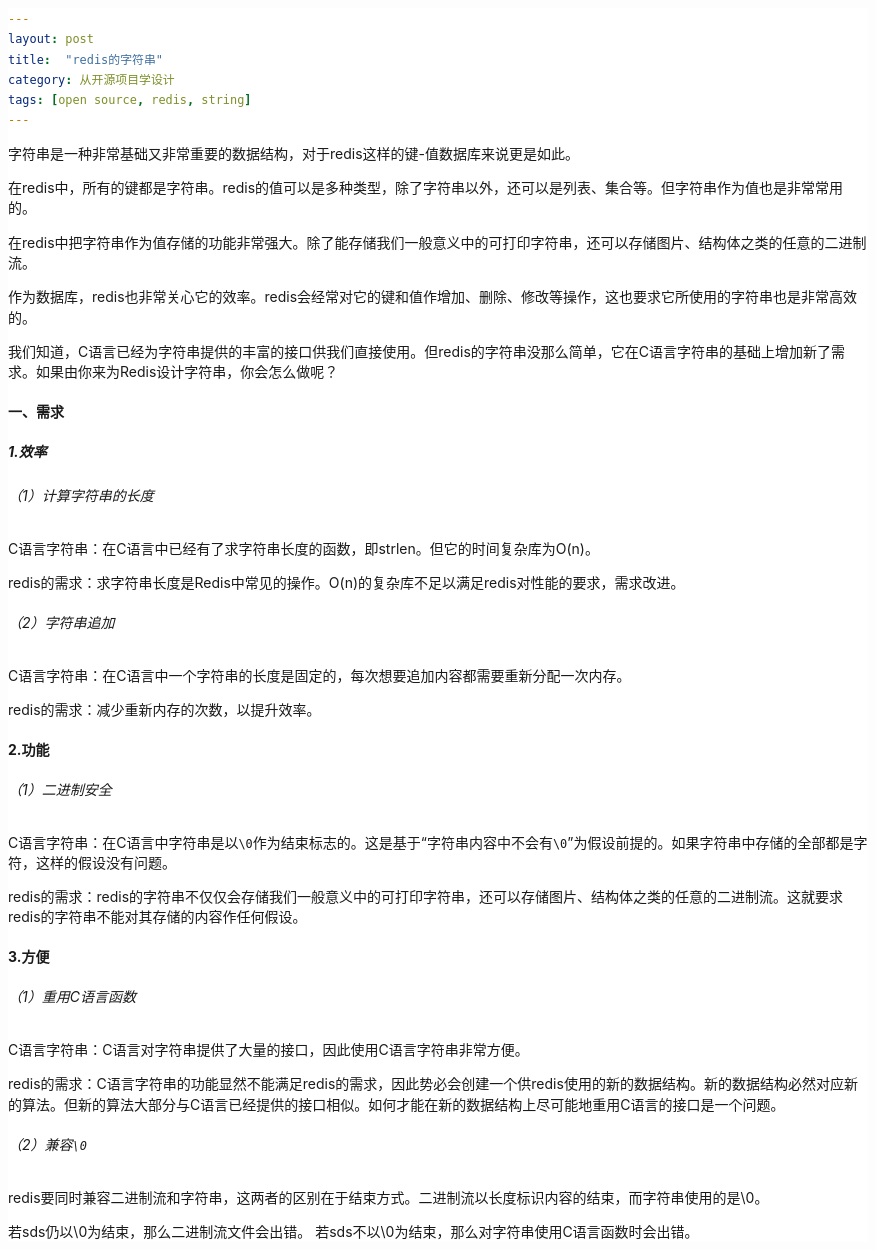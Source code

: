 ```yaml
---
layout: post
title:  "redis的字符串"
category: 从开源项目学设计
tags: [open source, redis, string]
---
```


字符串是一种非常基础又非常重要的数据结构，对于redis这样的键-值数据库来说更是如此。

在redis中，所有的键都是字符串。redis的值可以是多种类型，除了字符串以外，还可以是列表、集合等。但字符串作为值也是非常常用的。

在redis中把字符串作为值存储的功能非常强大。除了能存储我们一般意义中的可打印字符串，还可以存储图片、结构体之类的任意的二进制流。

作为数据库，redis也非常关心它的效率。redis会经常对它的键和值作增加、删除、修改等操作，这也要求它所使用的字符串也是非常高效的。

我们知道，C语言已经为字符串提供的丰富的接口供我们直接使用。但redis的字符串没那么简单，它在C语言字符串的基础上增加新了需求。如果由你来为Redis设计字符串，你会怎么做呢？



#### 一、需求

##### 1.效率

###### （1）计算字符串的长度

C语言字符串：在C语言中已经有了求字符串长度的函数，即strlen。但它的时间复杂库为O(n)。

redis的需求：求字符串长度是Redis中常见的操作。O(n)的复杂库不足以满足redis对性能的要求，需求改进。

###### （2）字符串追加

C语言字符串：在C语言中一个字符串的长度是固定的，每次想要追加内容都需要重新分配一次内存。

redis的需求：减少重新内存的次数，以提升效率。

#### 2.功能

###### （1）二进制安全

C语言字符串：在C语言中字符串是以`\0`作为结束标志的。这是基于“字符串内容中不会有`\0`”为假设前提的。如果字符串中存储的全部都是字符，这样的假设没有问题。

redis的需求：redis的字符串不仅仅会存储我们一般意义中的可打印字符串，还可以存储图片、结构体之类的任意的二进制流。这就要求redis的字符串不能对其存储的内容作任何假设。

#### 3.方便

###### （1）重用C语言函数

C语言字符串：C语言对字符串提供了大量的接口，因此使用C语言字符串非常方便。

redis的需求：C语言字符串的功能显然不能满足redis的需求，因此势必会创建一个供redis使用的新的数据结构。新的数据结构必然对应新的算法。但新的算法大部分与C语言已经提供的接口相似。如何才能在新的数据结构上尽可能地重用C语言的接口是一个问题。

###### （2）兼容`\0`
redis要同时兼容二进制流和字符串，这两者的区别在于结束方式。二进制流以长度标识内容的结束，而字符串使用的是\0。

若sds仍以\0为结束，那么二进制流文件会出错。
若sds不以\0为结束，那么对字符串使用C语言函数时会出错。
